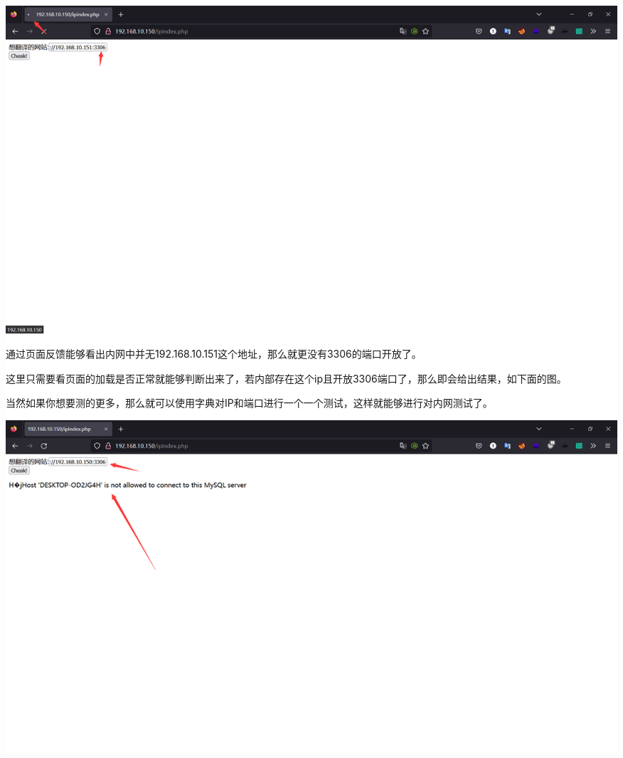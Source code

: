 ![image-20230414083315094](assets/TMI5d3aZAKJmCfW.png)

通过页面反馈能够看出内网中并无192.168.10.151这个地址，那么就更没有3306的端口开放了。

这里只需要看页面的加载是否正常就能够判断出来了，若内部存在这个ip且开放3306端口了，那么即会给出结果，如下面的图。

当然如果你想要测的更多，那么就可以使用字典对IP和端口进行一个一个测试，这样就能够进行对内网测试了。

![image-20230414083322761](assets/YSPVNvCocFe6Kfd.png)

